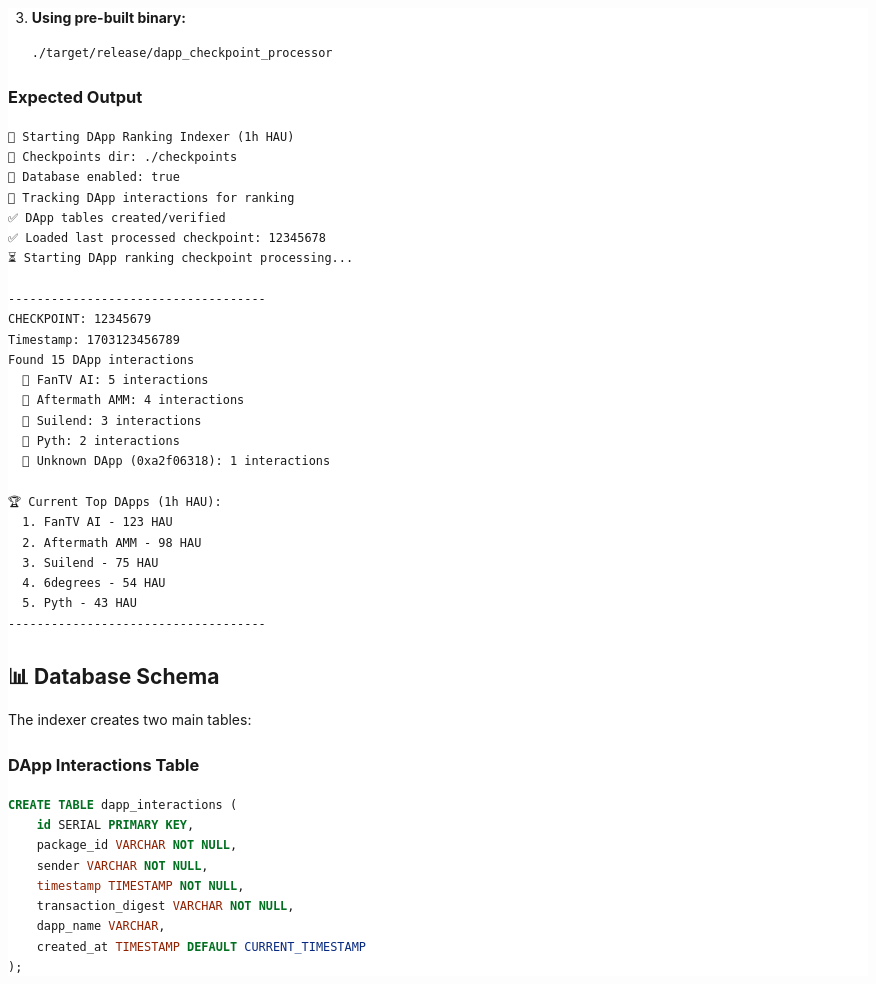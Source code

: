 3. **Using pre-built binary:**
   ```bash
   ./target/release/dapp_checkpoint_processor
   ```

### Expected Output

```
🚀 Starting DApp Ranking Indexer (1h HAU)
📁 Checkpoints dir: ./checkpoints
💾 Database enabled: true
📱 Tracking DApp interactions for ranking
✅ DApp tables created/verified
✅ Loaded last processed checkpoint: 12345678
⏳ Starting DApp ranking checkpoint processing...

------------------------------------
CHECKPOINT: 12345679
Timestamp: 1703123456789
Found 15 DApp interactions
  📱 FanTV AI: 5 interactions
  📱 Aftermath AMM: 4 interactions
  📱 Suilend: 3 interactions
  📱 Pyth: 2 interactions
  📱 Unknown DApp (0xa2f06318): 1 interactions

🏆 Current Top DApps (1h HAU):
  1. FanTV AI - 123 HAU
  2. Aftermath AMM - 98 HAU
  3. Suilend - 75 HAU
  4. 6degrees - 54 HAU
  5. Pyth - 43 HAU
------------------------------------
```

## 📊 Database Schema

The indexer creates two main tables:

### DApp Interactions Table
```sql
CREATE TABLE dapp_interactions (
    id SERIAL PRIMARY KEY,
    package_id VARCHAR NOT NULL,
    sender VARCHAR NOT NULL,
    timestamp TIMESTAMP NOT NULL,
    transaction_digest VARCHAR NOT NULL,
    dapp_name VARCHAR,
    created_at TIMESTAMP DEFAULT CURRENT_TIMESTAMP
);
```
